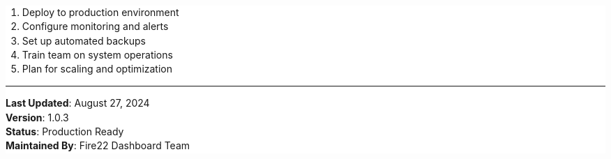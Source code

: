 1. Deploy to production environment
2. Configure monitoring and alerts
3. Set up automated backups
4. Train team on system operations
5. Plan for scaling and optimization

---

**Last Updated**: August 27, 2024  
**Version**: 1.0.3  
**Status**: Production Ready  
**Maintained By**: Fire22 Dashboard Team

